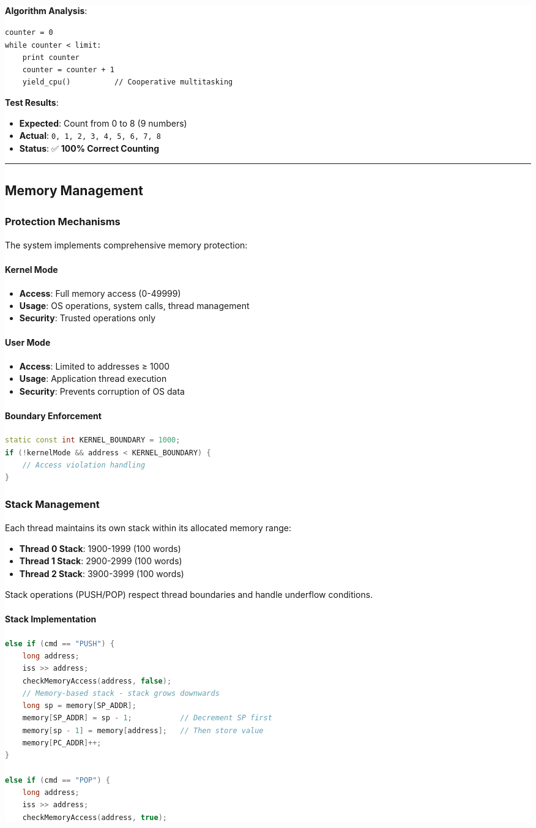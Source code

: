 **Algorithm Analysis**:
```
counter = 0
while counter < limit:
    print counter
    counter = counter + 1
    yield_cpu()          // Cooperative multitasking
```

**Test Results**:
- **Expected**: Count from 0 to 8 (9 numbers)
- **Actual**: `0, 1, 2, 3, 4, 5, 6, 7, 8`
- **Status**: ✅ **100% Correct Counting**

---

## Memory Management

### Protection Mechanisms

The system implements comprehensive memory protection:

#### Kernel Mode
- **Access**: Full memory access (0-49999)
- **Usage**: OS operations, system calls, thread management
- **Security**: Trusted operations only

#### User Mode  
- **Access**: Limited to addresses ≥ 1000
- **Usage**: Application thread execution
- **Security**: Prevents corruption of OS data

#### Boundary Enforcement
```cpp
static const int KERNEL_BOUNDARY = 1000;
if (!kernelMode && address < KERNEL_BOUNDARY) {
    // Access violation handling
}
```

### Stack Management

Each thread maintains its own stack within its allocated memory range:
- **Thread 0 Stack**: 1900-1999 (100 words)
- **Thread 1 Stack**: 2900-2999 (100 words)  
- **Thread 2 Stack**: 3900-3999 (100 words)

Stack operations (PUSH/POP) respect thread boundaries and handle underflow conditions.

#### Stack Implementation
```cpp
else if (cmd == "PUSH") {
    long address;
    iss >> address;
    checkMemoryAccess(address, false);
    // Memory-based stack - stack grows downwards
    long sp = memory[SP_ADDR];
    memory[SP_ADDR] = sp - 1;           // Decrement SP first
    memory[sp - 1] = memory[address];   // Then store value
    memory[PC_ADDR]++;
}

else if (cmd == "POP") {
    long address;
    iss >> address;
    checkMemoryAccess(address, true);
```